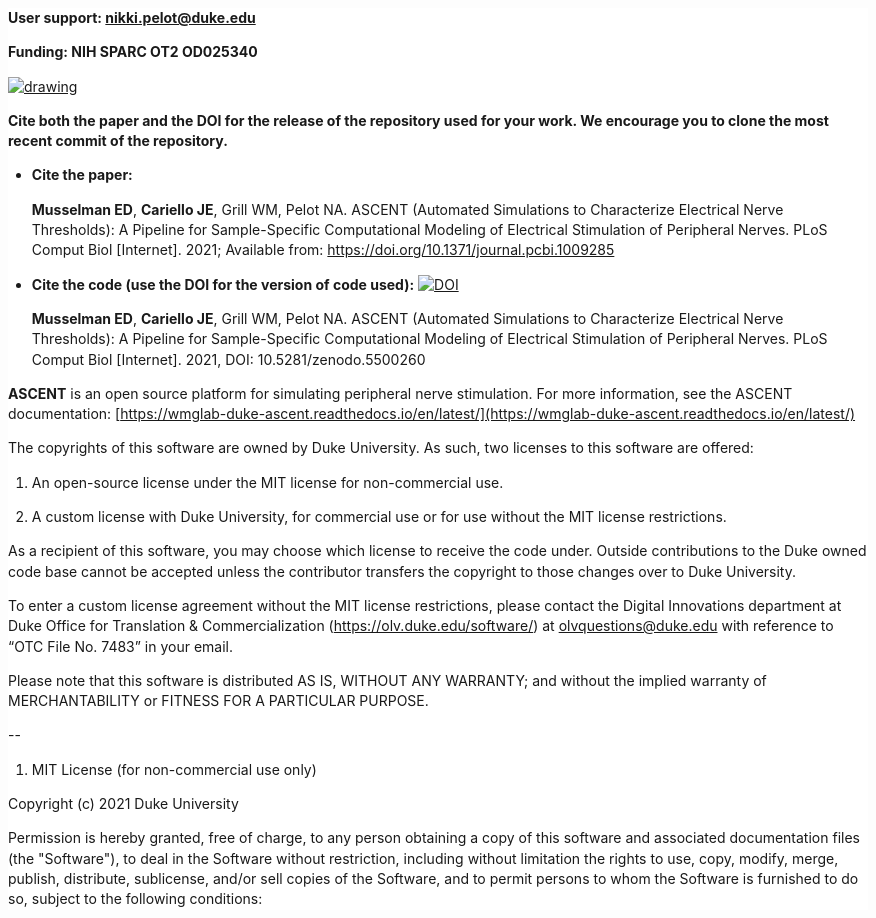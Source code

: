 **User support: nikki.pelot@duke.edu**

**Funding: NIH SPARC OT2 OD025340**

[<img src="./config/system/images/sparc-logo-white_bwoutline.svg" alt="drawing" width="100"/>](https://reporter.nih.gov/project-details/9525478#description)

**Cite both the paper and the DOI for the release of the repository used for your work. We encourage you to clone the most recent commit of the repository.**

* **Cite the paper:**

    **Musselman ED**, **Cariello JE**, Grill WM, Pelot NA. ASCENT (Automated Simulations to Characterize Electrical Nerve Thresholds): A Pipeline for Sample-Specific Computational Modeling of Electrical Stimulation of Peripheral Nerves. PLoS Comput Biol [Internet]. 2021; Available from: https://doi.org/10.1371/journal.pcbi.1009285

* **Cite the code (use the DOI for the version of code used):**  [![DOI](https://zenodo.org/badge/379064819.svg)](https://zenodo.org/badge/latestdoi/379064819)

    **Musselman ED**, **Cariello JE**, Grill WM, Pelot NA. ASCENT (Automated Simulations to Characterize Electrical Nerve Thresholds): A Pipeline for Sample-Specific Computational Modeling of Electrical Stimulation of Peripheral Nerves. PLoS Comput Biol [Internet]. 2021, DOI: 10.5281/zenodo.5500260

**ASCENT** is an open source platform for simulating peripheral nerve stimulation. For more information, see the ASCENT documentation: [https://wmglab-duke-ascent.readthedocs.io/en/latest/](https://wmglab-duke-ascent.readthedocs.io/en/latest/)

The copyrights of this software are owned by Duke University. As such, two licenses to this software are offered:

1. An open-source license under the MIT license for non-commercial use.

2. A custom license with Duke University, for commercial use or for use without the MIT license restrictions.

As a recipient of this software, you may choose which license to receive the code under. Outside contributions to the Duke owned code base cannot be accepted unless the contributor transfers the copyright to those changes over to Duke University.

To enter a custom license agreement without the MIT license restrictions, please contact the Digital Innovations department at Duke Office for Translation & Commercialization (https://olv.duke.edu/software/) at olvquestions@duke.edu with reference to “OTC File No. 7483” in your email.



Please note that this software is distributed AS IS, WITHOUT ANY WARRANTY; and without the implied warranty of MERCHANTABILITY or FITNESS FOR A PARTICULAR PURPOSE.

--

1. MIT License (for non-commercial use only)

Copyright (c) 2021 Duke University

Permission is hereby granted, free of charge, to any person obtaining a copy
of this software and associated documentation files (the "Software"), to deal
in the Software without restriction, including without limitation the rights
to use, copy, modify, merge, publish, distribute, sublicense, and/or sell
copies of the Software, and to permit persons to whom the Software is
furnished to do so, subject to the following conditions:
